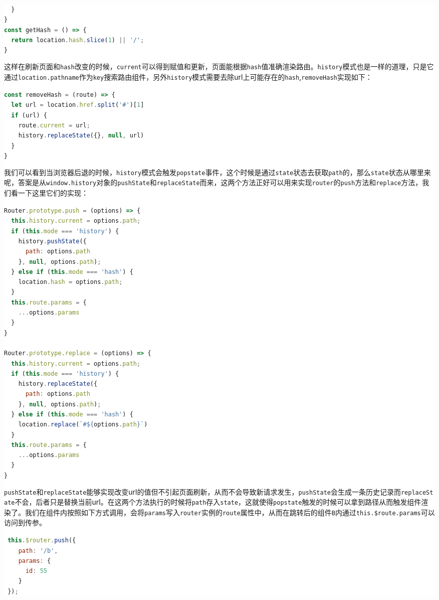 ```javascript
  }
}
const getHash = () => {
  return location.hash.slice(1) || '/';
}
```
这样在刷新页面和`hash`改变的时候，`current`可以得到赋值和更新，页面能根据`hash`值准确渲染路由。`history`模式也是一样的道理，只是它通过`location.pathname`作为`key`搜索路由组件，另外`history`模式需要去除url上可能存在的`hash`,`removeHash`实现如下：

```javascript
const removeHash = (route) => {
  let url = location.href.split('#')[1]
  if (url) {
    route.current = url;
    history.replaceState({}, null, url)
  }
}
```
我们可以看到当浏览器后退的时候，`history`模式会触发`popstate`事件，这个时候是通过`state`状态去获取`path`的，那么`state`状态从哪里来呢，答案是从`window.history`对象的`pushState`和`replaceState`而来，这两个方法正好可以用来实现`router`的`push`方法和`replace`方法，我们看一下这里它们的实现：

```javascript
Router.prototype.push = (options) => {
  this.history.current = options.path;
  if (this.mode === 'history') {
    history.pushState({
      path: options.path
    }, null, options.path);
  } else if (this.mode === 'hash') {
    location.hash = options.path;
  }
  this.route.params = {
    ...options.params
  }
}

Router.prototype.replace = (options) => {
  this.history.current = options.path;
  if (this.mode === 'history') {
    history.replaceState({
      path: options.path
    }, null, options.path);
  } else if (this.mode === 'hash') {
    location.replace(`#${options.path}`)
  }
  this.route.params = {
    ...options.params
  }
}
```

`pushState`和`replaceState`能够实现改变url的值但不引起页面刷新，从而不会导致新请求发生，`pushState`会生成一条历史记录而`replaceState`不会，后者只是替换当前url。在这两个方法执行的时候将`path`存入`state`，这就使得`popstate`触发的时候可以拿到路径从而触发组件渲染了。我们在组件内按照如下方式调用，会将`params`写入`router`实例的`route`属性中，从而在跳转后的组件`B`内通过`this.$route.params`可以访问到传参。
```javascript
 this.$router.push({
    path: '/b',
    params: {
      id: 55
    }
 });

```
